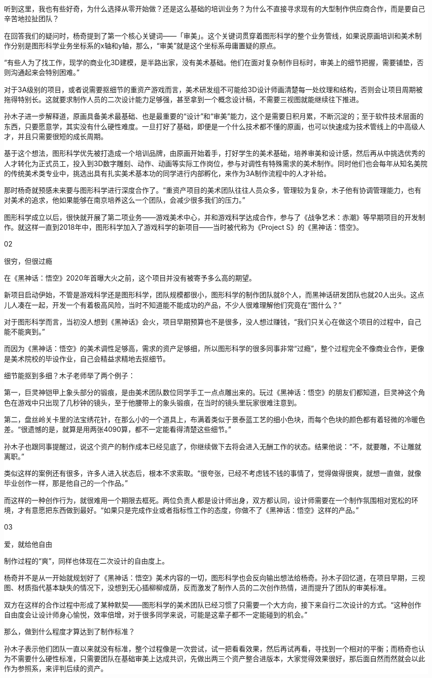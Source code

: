 听到这里，我也有些好奇，为什么选择从零开始做？还是这么基础的培训业务？为什么不直接寻求现有的大型制作供应商合作，而是要自己辛苦地拉扯团队？

在回答我们的疑问时，杨奇提到了第一个核心关键词——「审美」。这个关键词贯穿着图形科学的整个业务管线，如果说原画培训和美术制作分别是图形科学业务坐标系的x轴和y轴，那么，“审美”就是这个坐标系毋庸置疑的原点。

“有些人为了找工作，现学的商业化3D建模，是半路出家，没有美术基础。他们在面对复杂制作目标时，审美上的细节把握，需要铺垫，否则沟通起来会特别困难。”

对于3A级别的项目，或者说需要抠细节的重资产游戏而言，美术研发组不可能给3D设计师画清楚每一处纹理和结构，否则会让项目周期被拖得特别长。这就要求制作人员的二次设计能力足够强，甚至拿到一个概念设计稿，不需要三视图就能继续往下推进。

孙木子进一步解释道，原画具备美术最基础、也是最重要的“设计”和“审美”能力，这个是需要日积月累，不断沉淀的；至于软件技术层面的东西，只要愿意学，其实没有什么硬性难度。一旦打好了基础，即便是一个什么技术都不懂的原画，也可以快速成为技术管线上的中高级人才，并且只需要很短的成长周期。

基于这个想法，图形科学优先被打造成一个培训品牌，由原画开始着手，打好学生的美术基础，培养审美和设计感，然后再从中挑选优秀的人才转化为正式员工，投入到3D数字雕刻、动作、动画等实际工作岗位，参与对调性有特殊需求的美术制作。同时他们也会每年从知名美院的传统美术类专业中，挑选出具有扎实美术基本功的同学进行内部孵化，来作为3A制作流程中的人才补给。

那时杨奇就预感未来要与图形科学进行深度合作了。“重资产项目的美术团队往往人员众多，管理较为复杂，木子他有协调管理能力，也有对美术的追求，他如果能够在南京培养这么一个团队，会减少很多我们的压力。”

图形科学成立以后，很快就开展了第二项业务——游戏美术中心，并和游戏科学达成合作，参与了《战争艺术：赤潮》等早期项目的开发制作。就这样一直到2018年中，图形科学加入了游戏科学的新项目——当时被代称为《Project S》的《黑神话：悟空》。

02

很穷，但很过瘾

在《黑神话：悟空》2020年首曝大火之前，这个项目并没有被寄予多么高的期望。

新项目启动伊始，不管是游戏科学还是图形科学，团队规模都很小，图形科学的制作团队就8个人，而黑神话研发团队也就20人出头。这点儿人凑在一起，开发一个有着极高风险，当时不知道能不能成功的产品，不少人很难理解他们究竟在“图什么？”

对于图形科学而言，当初没人想到《黑神话》会火，项目早期预算也不是很多，没人想过赚钱，“我们只关心在做这个项目的过程中，自己能不能爽到。”

而因为《黑神话：悟空》的美术调性足够高，需求的资产足够细，所以图形科学的很多同事非常“过瘾”，整个过程完全不像商业合作，更像是美术院校的毕设作业，自己会精益求精地去抠细节。

细节能抠到多细？木子老师举了两个例子：

第一，巨灵神铠甲上象头部分的锻痕，是由美术团队数位同学手工一点点雕出来的。玩过《黑神话：悟空》的朋友们都知道，巨灵神这个角色在游戏中只出现了几秒钟的镜头，至于他腰带上的象头锻痕，在当时的镜头里玩家很难注意到。

第二，盘丝岭关卡里的法宝绣花针，在那么小的一个道具上，布满着类似于景泰蓝工艺的细小色块，而每个色块的颜色都有着轻微的冷暖色差。“很遗憾的是，就算是用两张4090算，都不一定能看得清楚这些细节。”

孙木子也跟同事提醒过，说这个资产的制作成本已经见底了，你继续做下去将会进入无酬工作的状态。结果他说：“不，就要雕，不让雕就离职。”

类似这样的案例还有很多，许多人进入状态后，根本不求索取。“很夸张，已经不考虑钱不钱的事情了，觉得做得很爽，就想一直做，就像毕业创作一样，那是他自己的一个作品。”

而这样的一种创作行为，就很难用一个期限去框死。两位负责人都是设计师出身，双方都认同，设计师需要在一个制作氛围相对宽松的环境，才有意愿把东西做到最好。“如果只是完成作业或者指标性工作的态度，你做不了《黑神话：悟空》这样的产品。”

03

爱，就给他自由

制作过程的“爽”，同样也体现在二次设计的自由度上。

杨奇并不是从一开始就规划好了《黑神话：悟空》美术内容的一切，图形科学也会反向输出想法给杨奇。孙木子回忆道，在项目早期，三视图、材质指代基本缺失的情况下，没想到无心插柳柳成荫，反而激发了制作人员的二次创作热情，进而提升了团队的审美标准。

双方在这样的合作过程中形成了某种默契——图形科学的美术团队已经习惯了只需要一个大方向，接下来自行二次设计的方式。“这种创作自由度会让设计师身心愉悦，效率倍增，对于很多同学来说，可能是这辈子都不一定能碰到的机会。”

那么，做到什么程度才算达到了制作标准？

孙木子表示他们团队一直以来就没有标准，整个过程像是一次尝试，试一把看看效果，然后再试再看，寻找到一个相对的平衡；而杨奇也认为不需要什么硬性标准，只需要团队在基础审美上达成共识，先做出两三个资产整合进版本，大家觉得效果很好，那后面自然而然就会以此作为参照系，来评判后续的资产。
